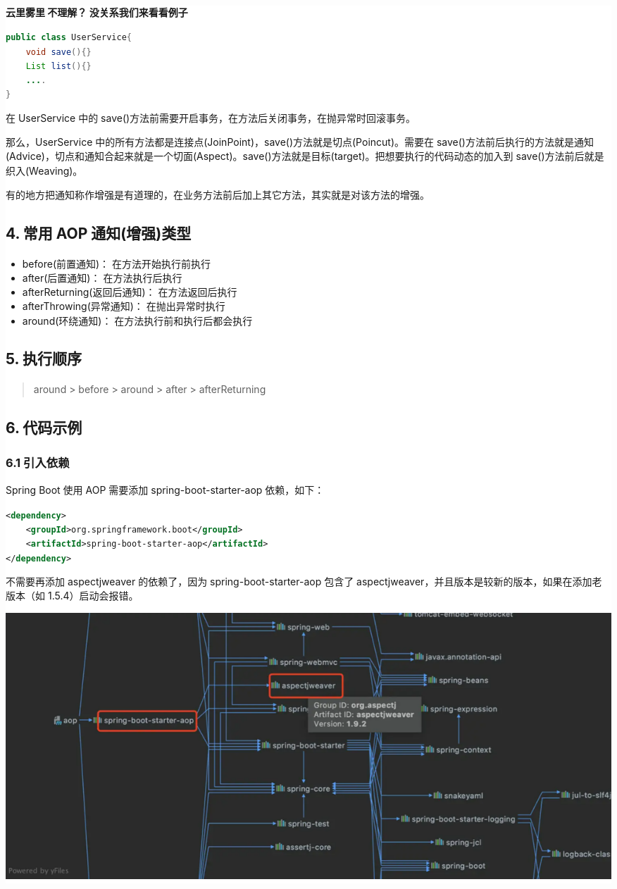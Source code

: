 **云里雾里 不理解？ 没关系我们来看看例子**

```java
public class UserService{
    void save(){}
    List list(){}
    ....
}
```

在 UserService 中的 save()方法前需要开启事务，在方法后关闭事务，在抛异常时回滚事务。

那么，UserService 中的所有方法都是连接点(JoinPoint)，save()方法就是切点(Poincut)。需要在 save()方法前后执行的方法就是通知(Advice)，切点和通知合起来就是一个切面(Aspect)。save()方法就是目标(target)。把想要执行的代码动态的加入到 save()方法前后就是织入(Weaving)。

有的地方把通知称作增强是有道理的，在业务方法前后加上其它方法，其实就是对该方法的增强。

## 4. 常用 AOP 通知(增强)类型

-  before(前置通知)： 在方法开始执行前执行
-  after(后置通知)： 在方法执行后执行
-  afterReturning(返回后通知)： 在方法返回后执行
-  afterThrowing(异常通知)： 在抛出异常时执行
-  around(环绕通知)： 在方法执行前和执行后都会执行

## 5. 执行顺序

> around > before > around > after > afterReturning

## 6. 代码示例

### 6.1 引入依赖

Spring Boot 使用 AOP 需要添加 spring-boot-starter-aop 依赖，如下：

```xml
<dependency>
    <groupId>org.springframework.boot</groupId>
    <artifactId>spring-boot-starter-aop</artifactId>
</dependency>

```

不需要再添加 aspectjweaver 的依赖了，因为 spring-boot-starter-aop 包含了 aspectjweaver，并且版本是较新的版本，如果在添加老版本（如 1.5.4）启动会报错。

![image-20240226154702232](./assets/image-20240226154702232.png)
